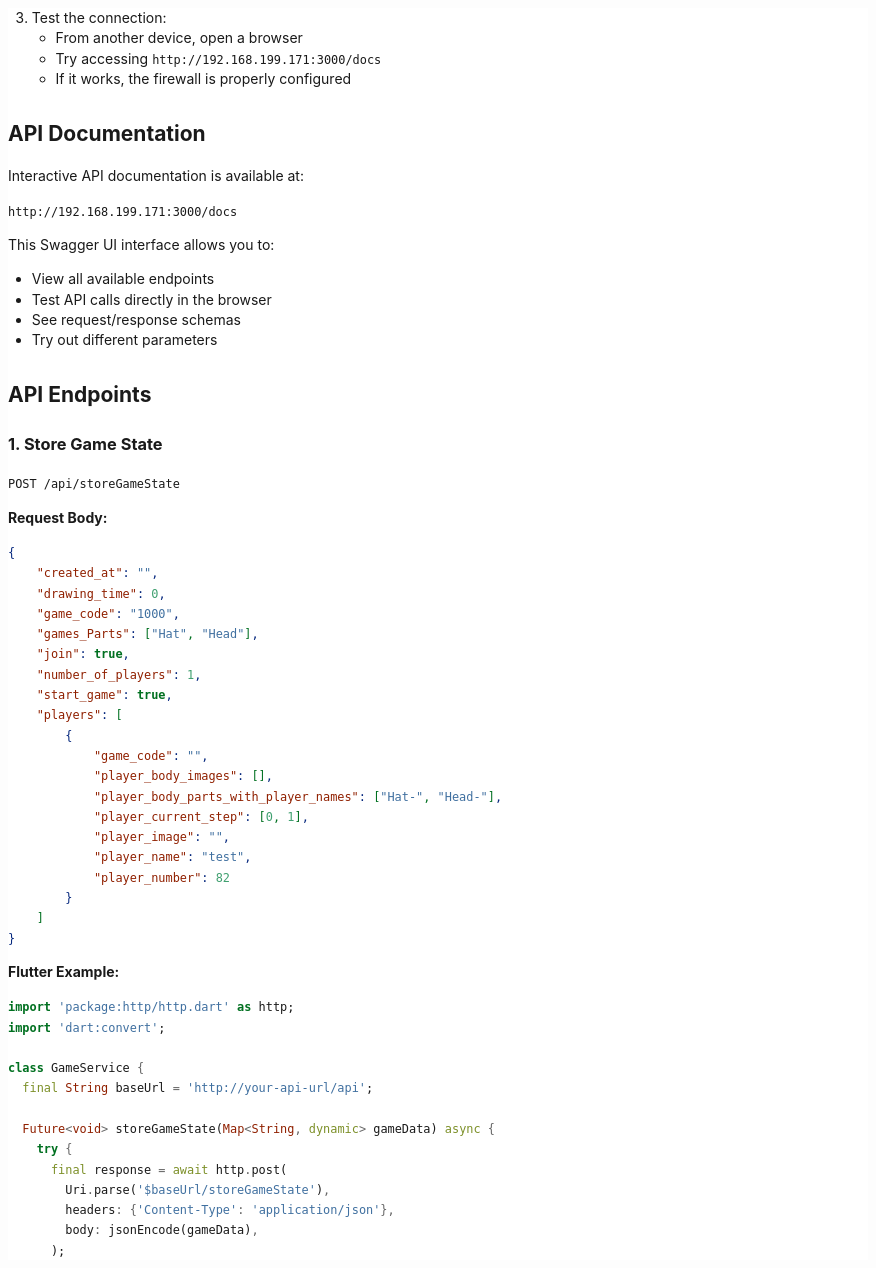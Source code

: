 
3. Test the connection:
   - From another device, open a browser
   - Try accessing `http://192.168.199.171:3000/docs`
   - If it works, the firewall is properly configured

## API Documentation

Interactive API documentation is available at:
```
http://192.168.199.171:3000/docs
```

This Swagger UI interface allows you to:
- View all available endpoints
- Test API calls directly in the browser
- See request/response schemas
- Try out different parameters

## API Endpoints

### 1. Store Game State
```http
POST /api/storeGameState
```

**Request Body:**
```json
{
    "created_at": "",
    "drawing_time": 0,
    "game_code": "1000",
    "games_Parts": ["Hat", "Head"],
    "join": true,
    "number_of_players": 1,
    "start_game": true,
    "players": [
        {
            "game_code": "",
            "player_body_images": [],
            "player_body_parts_with_player_names": ["Hat-", "Head-"],
            "player_current_step": [0, 1],
            "player_image": "",
            "player_name": "test",
            "player_number": 82
        }
    ]
}
```

**Flutter Example:**
```dart
import 'package:http/http.dart' as http;
import 'dart:convert';

class GameService {
  final String baseUrl = 'http://your-api-url/api';

  Future<void> storeGameState(Map<String, dynamic> gameData) async {
    try {
      final response = await http.post(
        Uri.parse('$baseUrl/storeGameState'),
        headers: {'Content-Type': 'application/json'},
        body: jsonEncode(gameData),
      );

```